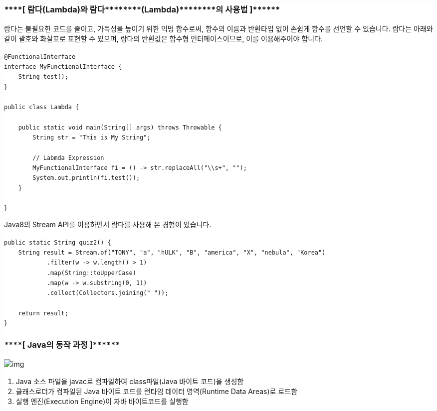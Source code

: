  

 

### ***\**\*\*\*[ 람다(Lambda)와 람다\*\*\*\*\*\*\*\*(Lambda)\*\*\*\*\*\*\*\*의 사용법 ]\*\*\*\*\****

람다는 불필요한 코드를 줄이고, 가독성을 높이기 위한 익명 함수로써, 함수의 이름과 반환타입 없이 손쉽게 함수를 선언할 수 있습니다. 람다는 아래와 같이 괄호와 화살표로 표현할 수 있으며, 람다의 반환값은 함수형 인터페이스이므로, 이를 이용해주어야 합니다.

```
@FunctionalInterface
interface MyFunctionalInterface {
    String test();
}

public class Lambda {

    public static void main(String[] args) throws Throwable {
        String str = "This is My String";
        
        // Labmda Expression
        MyFunctionalInterface fi = () -> str.replaceAll("\\s+", "");
        System.out.println(fi.test());
    }

}
```

 

Java8의 Stream API를 이용하면서 람다를 사용해 본 경험이 있습니다.

```
public static String quiz2() {
    String result = Stream.of("TONY", "a", "hULK", "B", "america", "X", "nebula", "Korea")
            .filter(w -> w.length() > 1)
            .map(String::toUpperCase)
            .map(w -> w.substring(0, 1))
            .collect(Collectors.joining(" "));
            
    return result;
}
```

 

 

### ***\**\*\*\*[ Java의 동작 과정 ]\*\*\*\*\****



![img](https://blog.kakaocdn.net/dn/nVC5M/btqK15QiUEa/0jSUdkz6SqMBa64hxYLE81/img.png)



1. Java 소스 파일을 javac로 컴파일하여 class파일(Java 바이트 코드)을 생성함
2. 클래스로더가 컴파일된 Java 바이트 코드를 런타임 데이터 영역(Runtime Data Areas)로 로드함
3. 실행 엔진(Execution Engine)이 자바 바이트코드를 실행함
